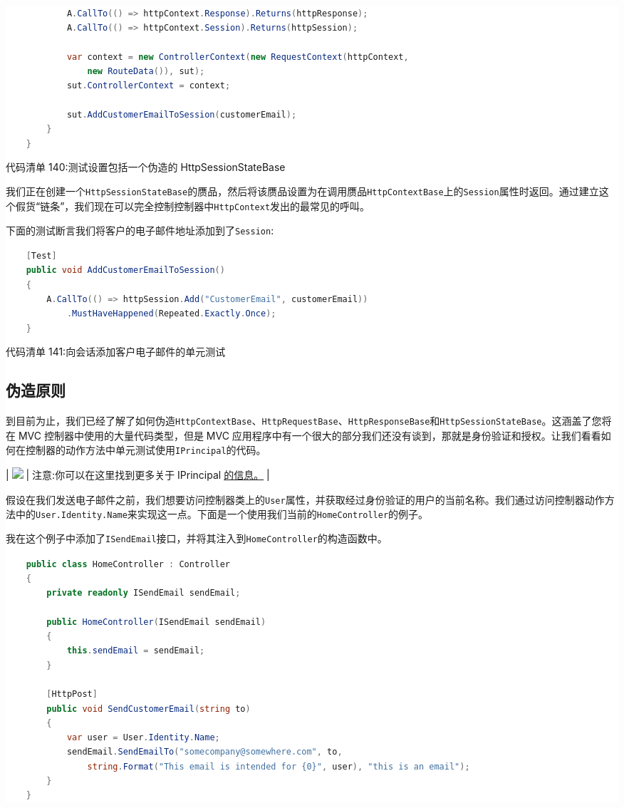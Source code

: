 ```cs
            A.CallTo(() => httpContext.Response).Returns(httpResponse);
            A.CallTo(() => httpContext.Session).Returns(httpSession);

            var context = new ControllerContext(new RequestContext(httpContext,
                new RouteData()), sut);
            sut.ControllerContext = context;

            sut.AddCustomerEmailToSession(customerEmail);
        }
    }

```

代码清单 140:测试设置包括一个伪造的 HttpSessionStateBase

我们正在创建一个`HttpSessionStateBase`的赝品，然后将该赝品设置为在调用赝品`HttpContextBase`上的`Session`属性时返回。通过建立这个假货“链条”，我们现在可以完全控制控制器中`HttpContext`发出的最常见的呼叫。

下面的测试断言我们将客户的电子邮件地址添加到了`Session`:

```cs
    [Test]
    public void AddCustomerEmailToSession()
    {
        A.CallTo(() => httpSession.Add("CustomerEmail", customerEmail))
            .MustHaveHappened(Repeated.Exactly.Once);
    }

```

代码清单 141:向会话添加客户电子邮件的单元测试

## 伪造原则

到目前为止，我们已经了解了如何伪造`HttpContextBase`、`HttpRequestBase`、`HttpResponseBase`和`HttpSessionStateBase`。这涵盖了您将在 MVC 控制器中使用的大量代码类型，但是 MVC 应用程序中有一个很大的部分我们还没有谈到，那就是身份验证和授权。让我们看看如何在控制器的动作方法中单元测试使用`IPrincipal`的代码。

| ![](../Images/note.png) | 注意:你可以在这里找到更多关于 IPrincipal [的信息。](https://msdn.microsoft.com/en-us/library/system.security.principal.iprincipal(v=vs.110).aspx) |

假设在我们发送电子邮件之前，我们想要访问控制器类上的`User`属性，并获取经过身份验证的用户的当前名称。我们通过访问控制器动作方法中的`User.Identity.Name`来实现这一点。下面是一个使用我们当前的`HomeController`的例子。

我在这个例子中添加了`ISendEmail`接口，并将其注入到`HomeController`的构造函数中。

```cs
    public class HomeController : Controller
    {
        private readonly ISendEmail sendEmail;

        public HomeController(ISendEmail sendEmail)
        {
            this.sendEmail = sendEmail;
        }

        [HttpPost]
        public void SendCustomerEmail(string to)
        {
            var user = User.Identity.Name;
            sendEmail.SendEmailTo("somecompany@somewhere.com", to,
                string.Format("This email is intended for {0}", user), "this is an email");
        }
    }

```
